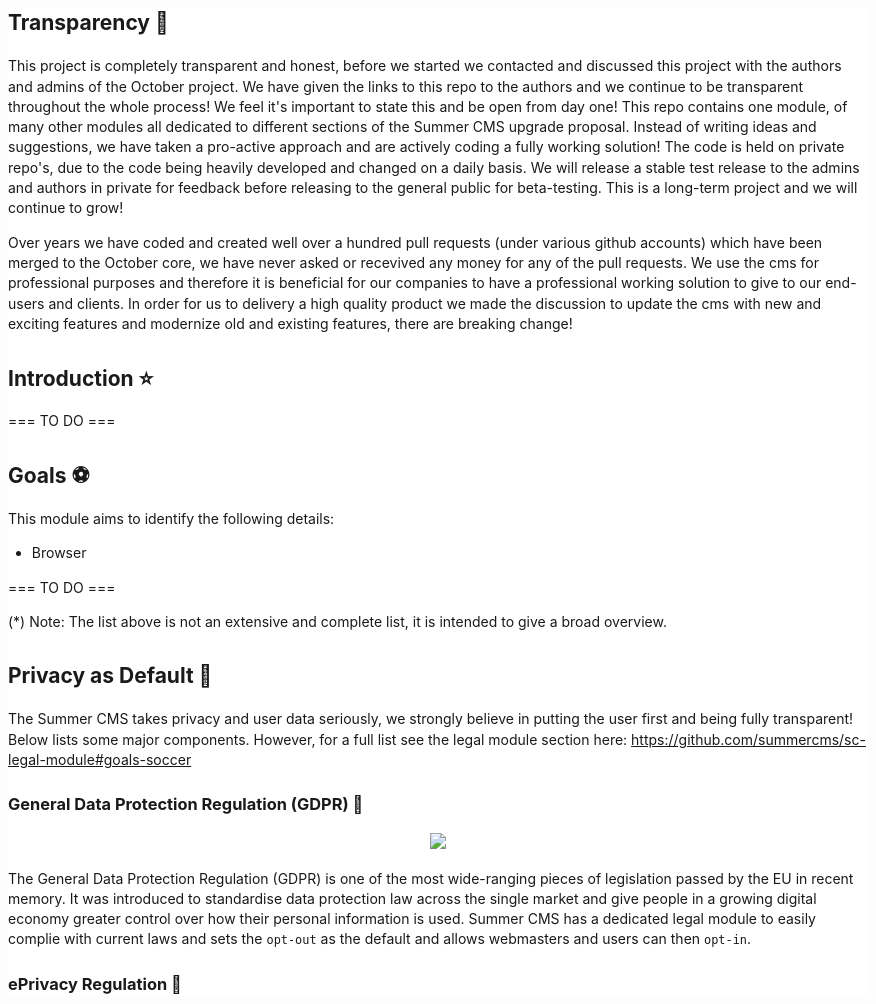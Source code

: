 ## Transparency 📢

This project is completely transparent and honest, before we started we contacted and discussed this project with the authors and admins of the October project. We have given the links to this repo to the authors and we continue to be transparent throughout the whole process! We feel it's important to state this and be open from day one! This repo contains one module, of many other modules all dedicated to different sections of the Summer CMS upgrade proposal. Instead of writing ideas and suggestions, we have taken a pro-active approach and are actively coding a fully working solution! The code is held on private repo's, due to the code being heavily developed and changed on a daily basis. We will release a stable test release to the admins and authors in private for feedback before releasing to the general public for beta-testing. This is a long-term project and we will continue to grow!

Over years we have coded and created well over a hundred pull requests (under various github accounts) which have been merged to the October core, we have never asked or recevived any money for any of the pull requests. We use the cms for professional purposes and therefore it is beneficial for our companies to have a professional working solution to give to our end-users and clients. In order for us to delivery a high quality product we made the discussion to update the cms with new and exciting features and modernize old and existing features, there are breaking change!

## Introduction ⭐

=== TO DO ===

## Goals :soccer:

This module aims to identify the following details:

- Browser

=== TO DO ===

(*) Note: The list above is not an extensive and complete list, it is intended to give a broad overview.

## Privacy as Default 👀

The Summer CMS takes privacy and user data seriously, we strongly believe in putting the user first and being fully transparent! Below lists some major components. However, for a full list see the legal module section here: https://github.com/summercms/sc-legal-module#goals-soccer

### General Data Protection Regulation (GDPR) 🔔

<p align="center"><img src="https://github.com/summercms/sc-origin-trials-module/blob/main/src/assets/images/gdpr.jpg"></p>

The General Data Protection Regulation (GDPR) is one of the most wide-ranging pieces of legislation passed by the EU in recent memory. It was introduced to standardise data protection law across the single market and give people in a growing digital economy greater control over how their personal information is used. Summer CMS has a dedicated legal module to easily complie with current laws and sets the `opt-out` as the default and allows webmasters and users can then `opt-in`.

### ePrivacy Regulation 🔔
